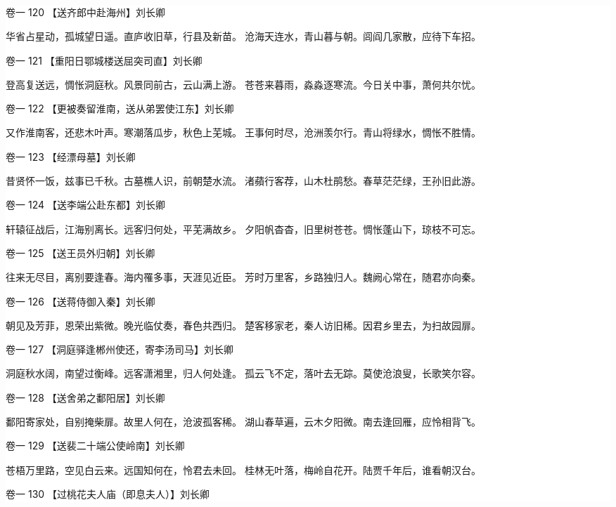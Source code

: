 

   卷一      120 【送齐郎中赴海州】刘长卿 

华省占星动，孤城望日遥。直庐收旧草，行县及新苗。
沧海天连水，青山暮与朝。闾阎几家散，应待下车招。


   卷一      121 【重阳日鄂城楼送屈突司直】刘长卿 

登高复送远，惆怅洞庭秋。风景同前古，云山满上游。
苍苍来暮雨，淼淼逐寒流。今日关中事，萧何共尔忧。



   卷一      122 【更被奏留淮南，送从弟罢使江东】刘长卿 

又作淮南客，还悲木叶声。寒潮落瓜步，秋色上芜城。
王事何时尽，沧洲羡尔行。青山将绿水，惆怅不胜情。 

   卷一      123 【经漂母墓】刘长卿 

昔贤怀一饭，兹事已千秋。古墓樵人识，前朝楚水流。
渚蘋行客荐，山木杜鹃愁。春草茫茫绿，王孙旧此游。



   卷一      124 【送李端公赴东都】刘长卿 

轩辕征战后，江海别离长。远客归何处，平芜满故乡。
夕阳帆杳杳，旧里树苍苍。惆怅蓬山下，琼枝不可忘。


   卷一      125 【送王员外归朝】刘长卿 

往来无尽目，离别要逢春。海内罹多事，天涯见近臣。
芳时万里客，乡路独归人。魏阙心常在，随君亦向秦。



   卷一      126 【送蒋侍御入秦】刘长卿 

朝见及芳菲，恩荣出紫微。晚光临仗奏，春色共西归。
楚客移家老，秦人访旧稀。因君乡里去，为扫故园扉。 

   卷一      127 【洞庭驿逢郴州使还，寄李汤司马】刘长卿 

洞庭秋水阔，南望过衡峰。远客潇湘里，归人何处逢。
孤云飞不定，落叶去无踪。莫使沧浪叟，长歌笑尔容。



   卷一      128 【送舍弟之鄱阳居】刘长卿 

鄱阳寄家处，自别掩柴扉。故里人何在，沧波孤客稀。
湖山春草遍，云木夕阳微。南去逢回雁，应怜相背飞。


   卷一      129 【送裴二十端公使岭南】刘长卿 

苍梧万里路，空见白云来。远国知何在，怜君去未回。
桂林无叶落，梅岭自花开。陆贾千年后，谁看朝汉台。



   卷一      130 【过桃花夫人庙（即息夫人）】刘长卿 
